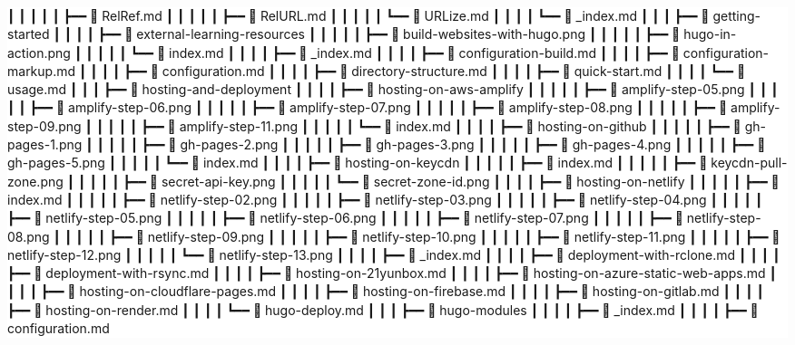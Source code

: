 ┃   ┃   ┃   ┃   ┃   ┣━━ 📄 RelRef.md
┃   ┃   ┃   ┃   ┃   ┣━━ 📄 RelURL.md
┃   ┃   ┃   ┃   ┃   ┗━━ 📄 URLize.md
┃   ┃   ┃   ┃   ┗━━ 📄 _index.md
┃   ┃   ┃   ┣━━ 📂 getting-started
┃   ┃   ┃   ┃   ┣━━ 📂 external-learning-resources
┃   ┃   ┃   ┃   ┃   ┣━━ 📄 build-websites-with-hugo.png
┃   ┃   ┃   ┃   ┃   ┣━━ 📄 hugo-in-action.png
┃   ┃   ┃   ┃   ┃   ┗━━ 📄 index.md
┃   ┃   ┃   ┃   ┣━━ 📄 _index.md
┃   ┃   ┃   ┃   ┣━━ 📄 configuration-build.md
┃   ┃   ┃   ┃   ┣━━ 📄 configuration-markup.md
┃   ┃   ┃   ┃   ┣━━ 📄 configuration.md
┃   ┃   ┃   ┃   ┣━━ 📄 directory-structure.md
┃   ┃   ┃   ┃   ┣━━ 📄 quick-start.md
┃   ┃   ┃   ┃   ┗━━ 📄 usage.md
┃   ┃   ┃   ┣━━ 📂 hosting-and-deployment
┃   ┃   ┃   ┃   ┣━━ 📂 hosting-on-aws-amplify
┃   ┃   ┃   ┃   ┃   ┣━━ 📄 amplify-step-05.png
┃   ┃   ┃   ┃   ┃   ┣━━ 📄 amplify-step-06.png
┃   ┃   ┃   ┃   ┃   ┣━━ 📄 amplify-step-07.png
┃   ┃   ┃   ┃   ┃   ┣━━ 📄 amplify-step-08.png
┃   ┃   ┃   ┃   ┃   ┣━━ 📄 amplify-step-09.png
┃   ┃   ┃   ┃   ┃   ┣━━ 📄 amplify-step-11.png
┃   ┃   ┃   ┃   ┃   ┗━━ 📄 index.md
┃   ┃   ┃   ┃   ┣━━ 📂 hosting-on-github
┃   ┃   ┃   ┃   ┃   ┣━━ 📄 gh-pages-1.png
┃   ┃   ┃   ┃   ┃   ┣━━ 📄 gh-pages-2.png
┃   ┃   ┃   ┃   ┃   ┣━━ 📄 gh-pages-3.png
┃   ┃   ┃   ┃   ┃   ┣━━ 📄 gh-pages-4.png
┃   ┃   ┃   ┃   ┃   ┣━━ 📄 gh-pages-5.png
┃   ┃   ┃   ┃   ┃   ┗━━ 📄 index.md
┃   ┃   ┃   ┃   ┣━━ 📂 hosting-on-keycdn
┃   ┃   ┃   ┃   ┃   ┣━━ 📄 index.md
┃   ┃   ┃   ┃   ┃   ┣━━ 📄 keycdn-pull-zone.png
┃   ┃   ┃   ┃   ┃   ┣━━ 📄 secret-api-key.png
┃   ┃   ┃   ┃   ┃   ┗━━ 📄 secret-zone-id.png
┃   ┃   ┃   ┃   ┣━━ 📂 hosting-on-netlify
┃   ┃   ┃   ┃   ┃   ┣━━ 📄 index.md
┃   ┃   ┃   ┃   ┃   ┣━━ 📄 netlify-step-02.png
┃   ┃   ┃   ┃   ┃   ┣━━ 📄 netlify-step-03.png
┃   ┃   ┃   ┃   ┃   ┣━━ 📄 netlify-step-04.png
┃   ┃   ┃   ┃   ┃   ┣━━ 📄 netlify-step-05.png
┃   ┃   ┃   ┃   ┃   ┣━━ 📄 netlify-step-06.png
┃   ┃   ┃   ┃   ┃   ┣━━ 📄 netlify-step-07.png
┃   ┃   ┃   ┃   ┃   ┣━━ 📄 netlify-step-08.png
┃   ┃   ┃   ┃   ┃   ┣━━ 📄 netlify-step-09.png
┃   ┃   ┃   ┃   ┃   ┣━━ 📄 netlify-step-10.png
┃   ┃   ┃   ┃   ┃   ┣━━ 📄 netlify-step-11.png
┃   ┃   ┃   ┃   ┃   ┣━━ 📄 netlify-step-12.png
┃   ┃   ┃   ┃   ┃   ┗━━ 📄 netlify-step-13.png
┃   ┃   ┃   ┃   ┣━━ 📄 _index.md
┃   ┃   ┃   ┃   ┣━━ 📄 deployment-with-rclone.md
┃   ┃   ┃   ┃   ┣━━ 📄 deployment-with-rsync.md
┃   ┃   ┃   ┃   ┣━━ 📄 hosting-on-21yunbox.md
┃   ┃   ┃   ┃   ┣━━ 📄 hosting-on-azure-static-web-apps.md
┃   ┃   ┃   ┃   ┣━━ 📄 hosting-on-cloudflare-pages.md
┃   ┃   ┃   ┃   ┣━━ 📄 hosting-on-firebase.md
┃   ┃   ┃   ┃   ┣━━ 📄 hosting-on-gitlab.md
┃   ┃   ┃   ┃   ┣━━ 📄 hosting-on-render.md
┃   ┃   ┃   ┃   ┗━━ 📄 hugo-deploy.md
┃   ┃   ┃   ┣━━ 📂 hugo-modules
┃   ┃   ┃   ┃   ┣━━ 📄 _index.md
┃   ┃   ┃   ┃   ┣━━ 📄 configuration.md